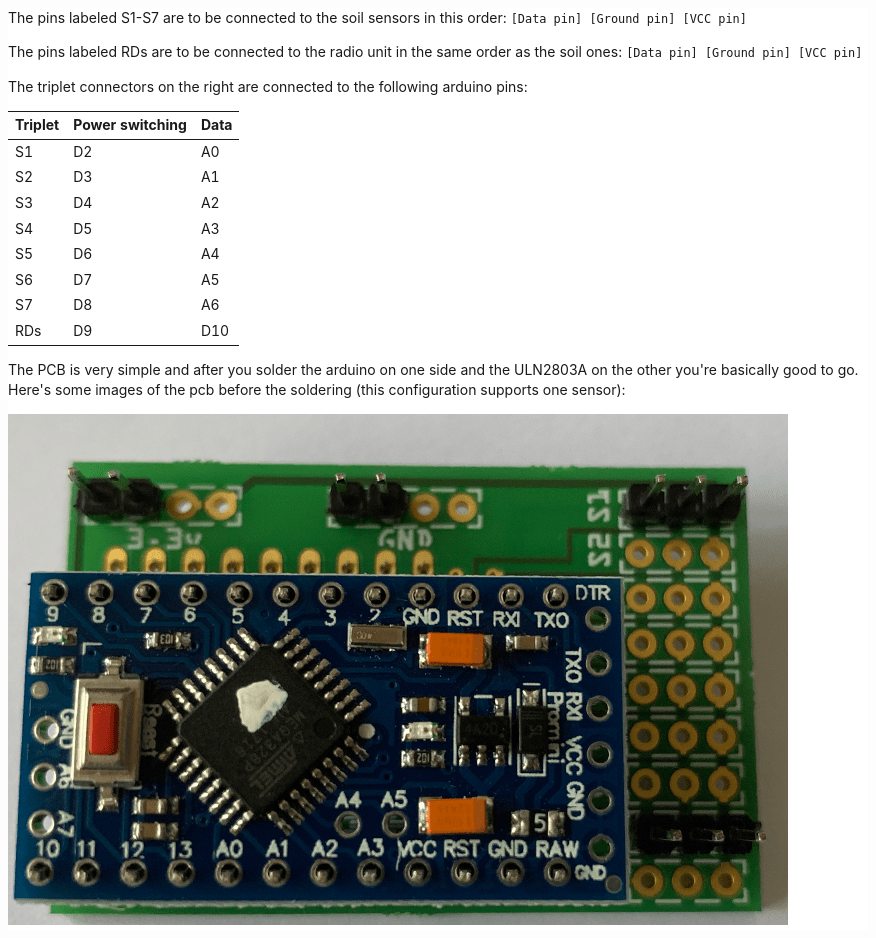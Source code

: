 The pins labeled S1-S7 are to be connected to the soil sensors in this order:
`[Data pin] [Ground pin] [VCC pin]`

The pins labeled RDs are to be connected to the radio unit in the same order as the soil ones:
`[Data pin] [Ground pin] [VCC pin]`

The triplet connectors on the right are connected to the following arduino pins:

| Triplet | Power switching | Data |
|---------|-----------------|------|
| S1      | D2              | A0   |
| S2      | D3              | A1   |
| S3      | D4              | A2   |
| S4      | D5              | A3   |
| S5      | D6              | A4   |
| S6      | D7              | A5   |
| S7      | D8              | A6   |
| RDs     | D9              | D10  |


The PCB is very simple and after you solder the arduino on one side and the ULN2803A on the other you're basically good to go.
Here's some images of the pcb before the soldering (this configuration supports one sensor):

![example pcb](docs_images/soldering_front.png)